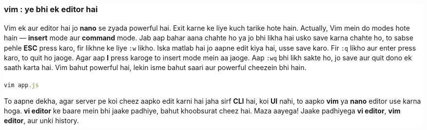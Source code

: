 ### vim : ye bhi ek editor hai

Vim ek aur editor hai jo **nano** se zyada powerful hai. Exit karne ke liye kuch tarike hote hain. Actually, Vim mein do modes hote hain — **insert** mode aur **command** mode. Jab aap bahar aana chahte ho ya jo bhi likha hai usko save karna chahte ho, to sabse pehle **ESC** press karo, fir likhne ke liye `:w` likho. Iska matlab hai jo aapne edit kiya hai, usse save karo. Fir `:q` likho aur enter press karo, to quit ho jaoge. Agar aap **I** press karoge to insert mode mein aa jaoge. Aap `:wq` bhi likh sakte ho, jo save aur quit dono ek saath karta hai. Vim bahut powerful hai, lekin isme bahut saari aur powerful cheezein bhi hain.

```jsx
vim app.js
```

To aapne dekha, agar server pe koi cheez aapko edit karni hai jaha sirf **CLI** hai, koi **UI** nahi, to aapko **vim** ya **nano** editor use karna hoga. **vi editor** ke baare mein bhi jaake padhiye, bahut khoobsurat cheez hai. Maza aayega! Jaake padhiyega **vi editor**, **vim editor**, aur unki history.
